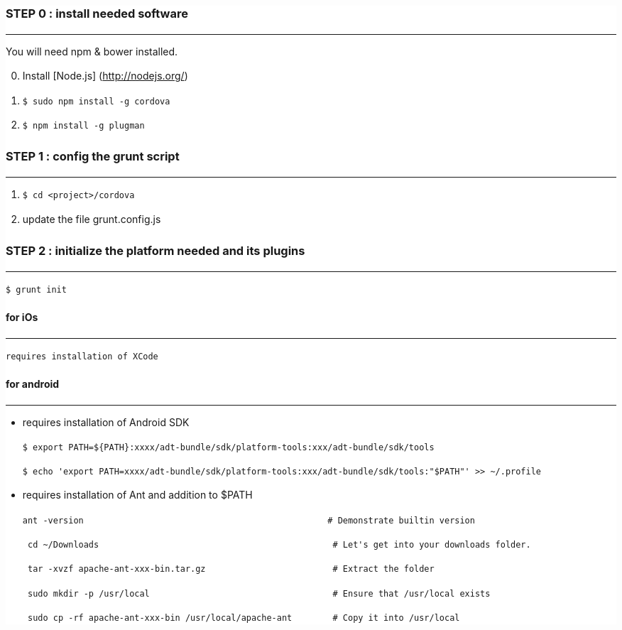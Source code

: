 


### STEP 0 : install needed software ###
----------------------------------------

You will need npm & bower installed.

0. Install [Node.js] (http://nodejs.org/)

1. `$ sudo npm install -g cordova`

2. `$ npm install -g plugman`

### STEP 1 : config the grunt script ###
-------------------------------------------------------

1. `$ cd <project>/cordova`

2. update the file grunt.config.js


### STEP 2 : initialize the platform needed and its plugins ###
-----------------------------------------------

`$ grunt init`


#### for iOs ####
-----------------

    requires installation of XCode




#### for android ####
---------------------

- requires installation of Android SDK

    `$ export PATH=${PATH}:xxxx/adt-bundle/sdk/platform-tools:xxx/adt-bundle/sdk/tools`

    `$ echo 'export PATH=xxxx/adt-bundle/sdk/platform-tools:xxx/adt-bundle/sdk/tools:"$PATH"' >> ~/.profile `


- requires installation of Ant and addition to $PATH

    `ant -version                                                # Demonstrate builtin version`

    ` cd ~/Downloads                                              # Let's get into your downloads folder.`

    ` tar -xvzf apache-ant-xxx-bin.tar.gz                         # Extract the folder`

    ` sudo mkdir -p /usr/local                                    # Ensure that /usr/local exists`

    ` sudo cp -rf apache-ant-xxx-bin /usr/local/apache-ant        # Copy it into /usr/local`
